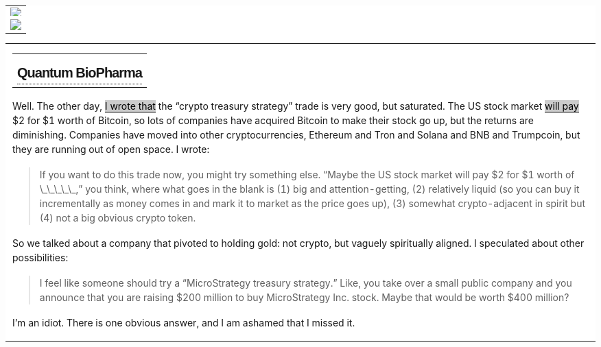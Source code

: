 <table align="center" border="0" cellpadding="0" cellspacing="0" data-lt-version="3.0.0"> <tr> <td align="center" colspan="2" style="line-height: 1px"> <img border="0" src="https://sli.bloomberg.com/imp?s=1149004&amp;li=14313122&amp;m=dd67c805ef3d4f0bed61d5b71ce1c239&amp;p=07222025&amp;lctg=6b08077c-c878-4e25-9e27-b453dbb6d3ae&amp;stpe=static" style="max-width:550px; display:block; max-height:12px !important"/> </td> </tr> <tr> <td colspan="2" style="line-height: 1px"> <a href="https://links.message.bloomberg.com/s/c/yoTXWdJjdpd73Z9fON0g3HwJcfhRrEOg5kBYYhPwTye4RqzUJryQCP7sfFz8BX0LuiX\_lbMO1-weT1vdDwqK\_xlWjEuDc52G\_BSVlXtK8-3yfcR5oanKrpZyFz-85vLuXicvQHkjL5o8QqoUlPMyMYtoT7rrTIBdQkLQdreUFyo4PpIjN8SquKmR\_VUZoRl1GaBliukOl7Ni87dUKRF2CefW3YzpfiIf5TAs6ydhPeXVbvPHRDsRQngm6StISEzr3R-K2TP-VkqvfwpJtuwhsDF3Xy5lF7M0smKvVxIEJscFyUpH0-8-NSFLSZbPvPiBfRS60PNA4bKyXXv-tMKHuu8PXm-Sn6-gonR\_Ao-5kD68stuhWqJxIqDE\_gykhhqdqTll1fFC\_P4K7QS\_l43CVwU-fO40wgPTxCu1YewIsruNhZ-je26HPB2VWE5rO7M6t734QIq\_ABPSfqKIc7eMEKbJUhMX5RvMpFJ8EFIKuhmS3pHRlBhMxPG46cmvdnfNwykp0fK4P7oUkWckamyCuZj-MoY8kyonA5QKW1AZXJFf6liOYr8\_9f1WnVEcPWrNMH8D1i3NVKT-VD1ri\_iJ4-a3AhqP9WtIl3Ntpnu0i1TL4JlBRzM11mEplTHhZ\_1Gypw\_qRoCOwzZUpg-GqN5DqX6Nh7xAOW008cWZ5NZ2i894VTyK4ICZqsNviwvhO4/a3OQTo5pOmj-5x4OPwOY5ZyL7W1pwFmm/11" rel="nofollow" target="\_blank"> <img border="0" src="https://sli.bloomberg.com/imp?s=1149004&amp;li=14313122&amp;m=dd67c805ef3d4f0bed61d5b71ce1c239&amp;p=07222025&amp;lctg=6b08077c-c878-4e25-9e27-b453dbb6d3ae&amp;stpe=default&amp;li\_coord=desktop&amp;collapse\_width=550" style="max-width:550px !important; display:block; width:100% !important" width="100% !important"/> </a> </td> </tr>   </table> </td> </tr> <tr> <td style="border-collapse: collapse; mso-table-lspace: 0pt; mso-table-rspace: 0pt;"> <table border="0" cellpadding="0" cellspacing="0" width="100%"> <tr> <td style="border-collapse: collapse; mso-table-lspace: 0pt; mso-table-rspace: 0pt; line-height: 150%; padding: 0 10px;"> <table border="0" cellpadding="0" cellspacing="0" width="100%"> <tr> <td style="border-collapse: collapse; mso-table-lspace: 0pt; mso-table-rspace: 0pt;"> <h2 style='font-weight: bold; font-family: "Arial Black", Arial, Helvetica, sans-serif; letter-spacing: -1px; font-size: 20px; border-bottom-width: 1px; border-bottom-style: dotted; margin: 0px; padding: 16px 0px 5px;'>Quantum BioPharma</h2> </td> </tr> </table> <p style="margin: 16px 0;">Well. The other day, <a href="https://links.message.bloomberg.com/s/c/9SHPL4uLU4i-eZglAInzaYLD\_hBJR\_QfVVMkKLvDZuAd6a3eOb73uvrDpvviuB8aS0yOo6QxYyoK3nqrVOWRes3pfclUnGjPloTOE\_6gO9i3JvB5PrbvwQpR0QD3YU1OmInMXE-K6omlWi3vWjPrwh2LFs1V1QkXl2OVS4Nb2Qjful9swaWaQsUh1xUbAYN7XsB6s9lRwXqd1oEAenZtIuqO-ngdRsEAVUVNBpNdalMvlTxKxvnq4vRyXaowlXfp7wVX21QKfhHa8MNYZVfLNdQjf73rD67Ip9rvTkYkIrvmoHtzuS\_6h5p7uD3YA8iJEzigOs9HMCNlfEV6RiasHDj9AJk1wphCGQklFjhhUCSMJiSKmxa6HKTOzA/FxNG6vZ2Wr7nNa35WoR-aiewQf41QgGm/11" itemprop="StoryLink" itemscope="itemscope" style="color: #000000; text-decoration: none !important; border-bottom-width: 1px; border-bottom-color: #000000; border-bottom-style: solid; background-color: #ccc;" target="\_blank">I wrote that</a> the “crypto treasury strategy” trade is very good, but saturated. The US stock market <a href="https://links.message.bloomberg.com/s/c/S78pSbyR1HOehLiibFOyL4wyXXK91KhmtB9RO6hDQ33KiGEoD-cr7cQtmuxHIi5DILttFSdrqJDsASfR\_P71vGTi1xu3jviGKR\_oiNo0EF\_64BlGorbBYRIZm8DZQFHZ5hzDQ5IzKR8VbvWipTG2DrbWAX8V2cEcsvMhB4H4I1\_STPXtmKpaVxAaILJ7b\_CI2V\_47d\_V2q\_E52cT4pTwbCSgbOMRW9ypXQymPxMO-YUWLxKakkQ62UVIMYLKza0QvBXABIsP7OxlNw20KuLMIQuUC9Upm0aRlCL\_jYNGWxesapK6C\_zVFf\_F-7uTAEpYQLBZpJ4Zc7v5c2Xa9-bcvbA-Si0KKUJtvNqHDzIhSLmwER2DBf0hHSOF9Q/6gQ73p-v7hNMu-CyY2MoobZTMtJhVNp9/11" itemprop="StoryLink" itemscope="itemscope" style="color: #000000; text-decoration: none !important; border-bottom-width: 1px; border-bottom-color: #000000; border-bottom-style: solid; background-color: #ccc;" target="\_blank"> will pay</a> $2 for $1 worth of Bitcoin, so lots of companies have acquired Bitcoin to make their stock go up, but the returns are diminishing. Companies have moved into other cryptocurrencies, Ethereum and Tron and Solana and BNB and Trumpcoin, but they are running out of open space. I wrote:</p> <blockquote><p style="margin: 16px 0;">If you want to do this trade now, you might try something else. “Maybe the US stock market will pay $2 for $1 worth of \_\_\_\_\_,” you think, where what goes in the blank is (1) big and attention-getting, (2) relatively liquid (so you can buy it incrementally as money comes in and mark it to market as the price goes up), (3) somewhat crypto-adjacent in spirit but (4) not a big obvious crypto token.</p></blockquote> <p style="margin: 16px 0;">So we talked about a company that pivoted to holding gold: not crypto, but vaguely spiritually aligned. I speculated about other possibilities:</p> <blockquote><p style="margin: 16px 0;">I feel like someone should try a “MicroStrategy treasury strategy.” Like, you take over a small public company and you announce that you are raising $200 million to buy MicroStrategy Inc. stock. Maybe that would be worth $400 million?</p></blockquote> <p style="margin: 16px 0;">I’m an idiot. There is one obvious answer, and I am ashamed that I missed it.